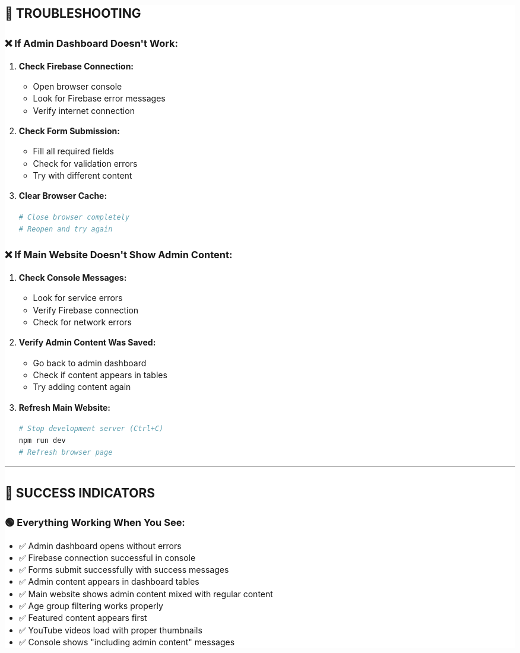 
## 🔧 **TROUBLESHOOTING**

### **❌ If Admin Dashboard Doesn't Work:**
1. **Check Firebase Connection:**
   - Open browser console
   - Look for Firebase error messages
   - Verify internet connection

2. **Check Form Submission:**
   - Fill all required fields
   - Check for validation errors
   - Try with different content

3. **Clear Browser Cache:**
   ```powershell
   # Close browser completely
   # Reopen and try again
   ```

### **❌ If Main Website Doesn't Show Admin Content:**
1. **Check Console Messages:**
   - Look for service errors
   - Verify Firebase connection
   - Check for network errors

2. **Verify Admin Content Was Saved:**
   - Go back to admin dashboard
   - Check if content appears in tables
   - Try adding content again

3. **Refresh Main Website:**
   ```powershell
   # Stop development server (Ctrl+C)
   npm run dev
   # Refresh browser page
   ```

---

## 🎉 **SUCCESS INDICATORS**

### **🟢 Everything Working When You See:**
- ✅ Admin dashboard opens without errors
- ✅ Firebase connection successful in console
- ✅ Forms submit successfully with success messages
- ✅ Admin content appears in dashboard tables
- ✅ Main website shows admin content mixed with regular content
- ✅ Age group filtering works properly
- ✅ Featured content appears first
- ✅ YouTube videos load with proper thumbnails
- ✅ Console shows "including admin content" messages
